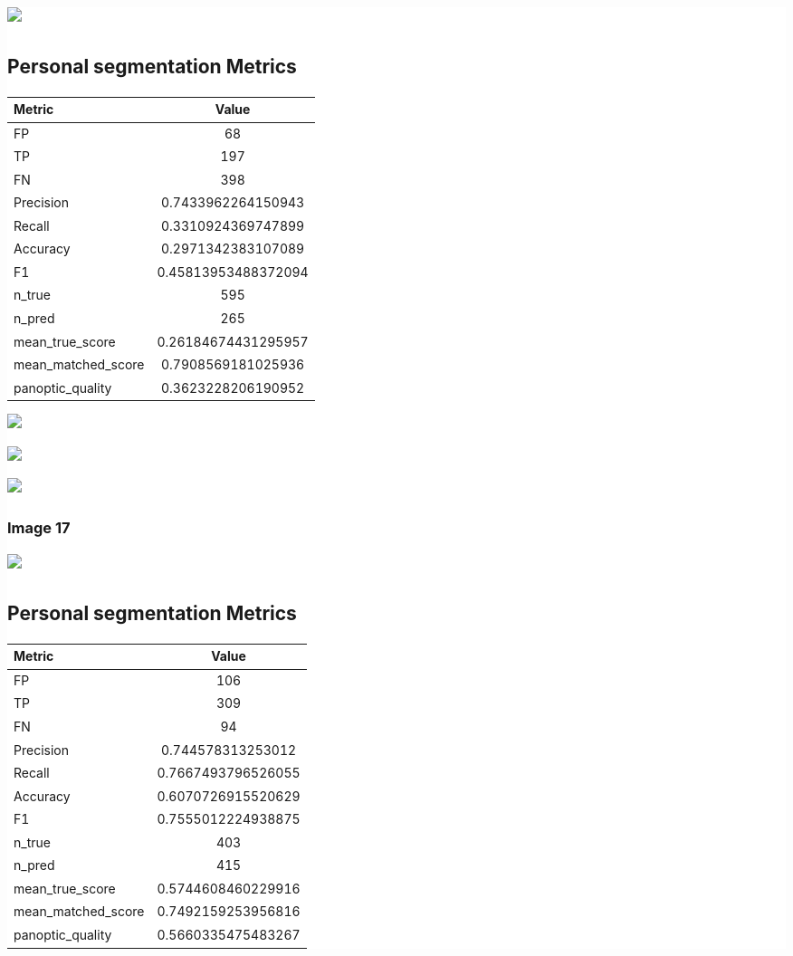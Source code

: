 ![](images/test_image_15.png)
## Personal segmentation Metrics

| Metric | Value |
| :--- | :---: |
| FP | 68 |
| TP | 197 |
| FN | 398 |
| Precision | 0.7433962264150943 |
| Recall | 0.3310924369747899 |
| Accuracy | 0.2971342383107089 |
| F1 | 0.45813953488372094 |
| n_true | 595 |
| n_pred | 265 |
| mean_true_score | 0.26184674431295957 |
| mean_matched_score | 0.7908569181025936 |
| panoptic_quality | 0.3623228206190952 |

![](images/test_image_15_classes.png)

![](images/test_image_15_graph.png)

![](images/test_image_15_diff.png)
### Image 17

![](images/test_image_16.png)
## Personal segmentation Metrics

| Metric | Value |
| :--- | :---: |
| FP | 106 |
| TP | 309 |
| FN | 94 |
| Precision | 0.744578313253012 |
| Recall | 0.7667493796526055 |
| Accuracy | 0.6070726915520629 |
| F1 | 0.7555012224938875 |
| n_true | 403 |
| n_pred | 415 |
| mean_true_score | 0.5744608460229916 |
| mean_matched_score | 0.7492159253956816 |
| panoptic_quality | 0.5660335475483267 |
